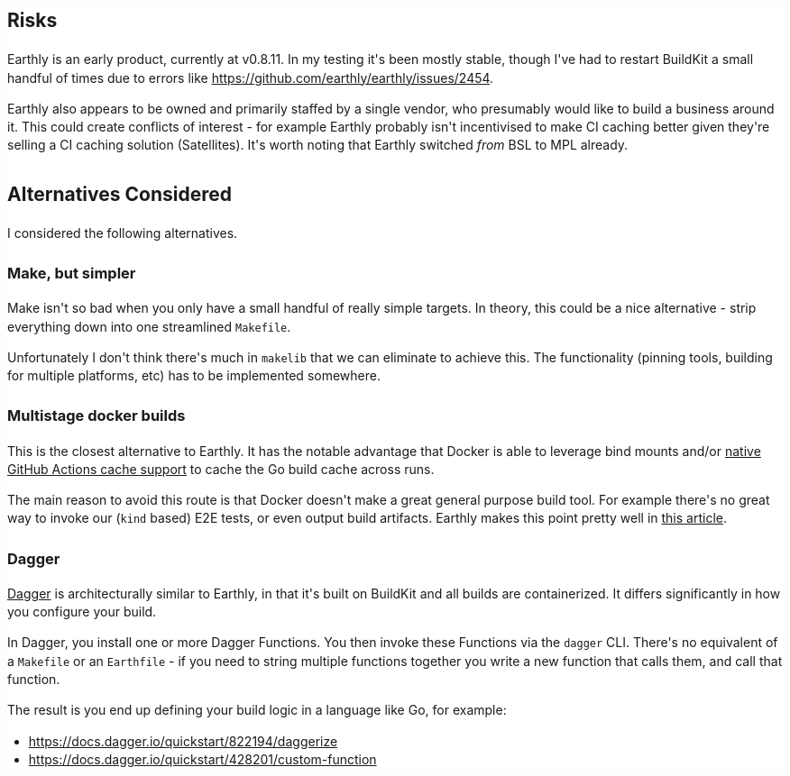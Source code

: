 ## Risks

Earthly is an early product, currently at v0.8.11. In my testing it's been
mostly stable, though I've had to restart BuildKit a small handful of times due
to errors like https://github.com/earthly/earthly/issues/2454.

Earthly also appears to be owned and primarily staffed by a single vendor, who
presumably would like to build a business around it. This could create conflicts
of interest - for example Earthly probably isn't incentivised to make CI caching
better given they're selling a CI caching solution (Satellites). It's worth
noting that Earthly switched _from_ BSL to MPL already.

## Alternatives Considered

I considered the following alternatives.

### Make, but simpler

Make isn't so bad when you only have a small handful of really simple targets.
In theory, this could be a nice alternative - strip everything down into one
streamlined `Makefile`.

Unfortunately I don't think there's much in `makelib` that we can eliminate to
achieve this. The functionality (pinning tools, building for multiple platforms,
etc) has to be implemented somewhere.

### Multistage docker builds

This is the closest alternative to Earthly. It has the notable advantage that
Docker is able to leverage bind mounts and/or [native GitHub Actions cache
support][docker-actions-cache] to cache the Go build cache across runs.

The main reason to avoid this route is that Docker doesn't make a great general
purpose build tool. For example there's no great way to invoke our (`kind`
based) E2E tests, or even output build artifacts. Earthly makes this point
pretty well in [this article][earthly-repeatable-builds].

### Dagger

[Dagger][dagger] is architecturally similar to Earthly, in that it's built on
BuildKit and all builds are containerized. It differs significantly in how you
configure your build.

In Dagger, you install one or more Dagger Functions. You then invoke these
Functions via the `dagger` CLI. There's no equivalent of a `Makefile` or an
`Earthfile` - if you need to string multiple functions together you write a new
function that calls them, and call that function.

The result is you end up defining your build logic in a language like Go, for
example:

* https://docs.dagger.io/quickstart/822194/daggerize
* https://docs.dagger.io/quickstart/428201/custom-function


[buildkit]: https://github.com/moby/buildkit
[earthfile-with-docker]: https://docs.earthly.dev/docs/earthfile#with-docker
[earthfile-save-artifact]: https://docs.earthly.dev/docs/earthfile#save-artifact
[earthfile-import]: https://docs.earthly.dev/docs/earthfile#import
[cache]: https://github.com/actions/cache
[docker-actions-cache]: https://docs.docker.com/build/cache/backends/gha/
[earthly-repeatable-builds]: https://earthly.dev/blog/repeatable-builds-every-time/
[dagger]: https://dagger.io
[bazel]: https://bazel.build